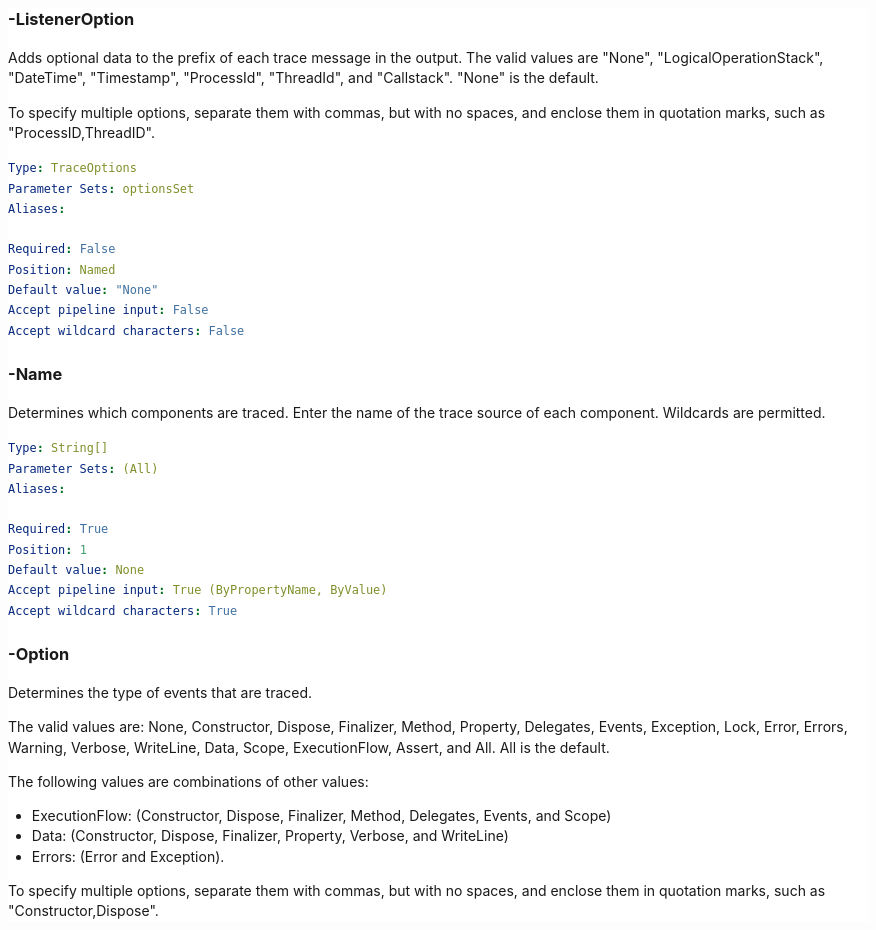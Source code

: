 ### -ListenerOption
Adds optional data to the prefix of each trace message in the output.
The valid values are "None", "LogicalOperationStack", "DateTime", "Timestamp", "ProcessId", "ThreadId", and "Callstack".
"None" is the default.

To specify multiple options, separate them with commas, but with no spaces, and enclose them in quotation marks, such as "ProcessID,ThreadID".

```yaml
Type: TraceOptions
Parameter Sets: optionsSet
Aliases: 

Required: False
Position: Named
Default value: "None"
Accept pipeline input: False
Accept wildcard characters: False
```

### -Name
Determines which components are traced.
Enter the name of the trace source of each component.
Wildcards are permitted.

```yaml
Type: String[]
Parameter Sets: (All)
Aliases: 

Required: True
Position: 1
Default value: None
Accept pipeline input: True (ByPropertyName, ByValue)
Accept wildcard characters: True
```

### -Option
Determines the type of events that are traced.

The valid values are: None, Constructor, Dispose, Finalizer, Method, Property, Delegates, Events, Exception, Lock, Error, Errors, Warning, Verbose, WriteLine, Data, Scope, ExecutionFlow, Assert, and All.
All is the default.

The following values are combinations of other values:

- ExecutionFlow: (Constructor, Dispose, Finalizer, Method, Delegates, Events, and Scope)
- Data: (Constructor, Dispose, Finalizer, Property, Verbose, and WriteLine)
- Errors: (Error and Exception).

To specify multiple options, separate them with commas, but with no spaces, and enclose them in quotation marks, such as "Constructor,Dispose".
